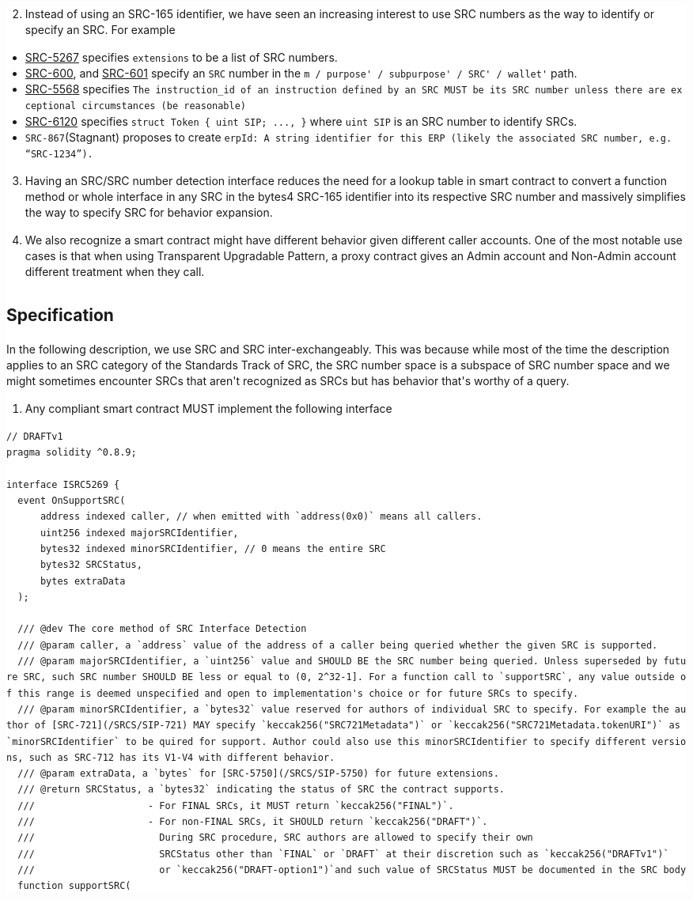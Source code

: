 2. Instead of using an SRC-165 identifier, we have seen an increasing interest to use SRC numbers as the way to identify or specify an SRC. For example

- [SRC-5267](./SIP-5267.md) specifies `extensions` to be a list of SRC numbers.
- [SRC-600](./SIP-600.md), and [SRC-601](./SIP-601.md) specify an `SRC` number in the `m / purpose' / subpurpose' / SRC' / wallet'` path.
- [SRC-5568](./SIP-5568.md) specifies `The instruction_id of an instruction defined by an SRC MUST be its SRC number unless there are exceptional circumstances (be reasonable)`
- [SRC-6120](./SIP-6120.md) specifies `struct Token { uint SIP; ..., }` where `uint SIP` is an SRC number to identify SRCs.
- `SRC-867`(Stagnant) proposes to create `erpId: A string identifier for this ERP (likely the associated SRC number, e.g. “SRC-1234”).`

3. Having an SRC/SRC number detection interface reduces the need for a lookup table in smart contract to
convert a function method or whole interface in any SRC in the bytes4 SRC-165 identifier into its respective SRC number and massively simplifies the way to specify SRC for behavior expansion.

4. We also recognize a smart contract might have different behavior given different caller accounts. One of the most notable use cases is that when using Transparent Upgradable Pattern, a proxy contract gives an Admin account and Non-Admin account different treatment when they call.

## Specification

In the following description, we use SRC and SRC inter-exchangeably. This was because while most of the time the description applies to an SRC category of the Standards Track of SRC, the SRC number space is a subspace of SRC number space and we might sometimes encounter SRCs that aren't recognized as SRCs but has behavior that's worthy of a query.

1. Any compliant smart contract MUST implement the following interface

```solidity
// DRAFTv1
pragma solidity ^0.8.9;

interface ISRC5269 {
  event OnSupportSRC(
      address indexed caller, // when emitted with `address(0x0)` means all callers.
      uint256 indexed majorSRCIdentifier,
      bytes32 indexed minorSRCIdentifier, // 0 means the entire SRC
      bytes32 SRCStatus,
      bytes extraData
  );

  /// @dev The core method of SRC Interface Detection
  /// @param caller, a `address` value of the address of a caller being queried whether the given SRC is supported.
  /// @param majorSRCIdentifier, a `uint256` value and SHOULD BE the SRC number being queried. Unless superseded by future SRC, such SRC number SHOULD BE less or equal to (0, 2^32-1]. For a function call to `supportSRC`, any value outside of this range is deemed unspecified and open to implementation's choice or for future SRCs to specify.
  /// @param minorSRCIdentifier, a `bytes32` value reserved for authors of individual SRC to specify. For example the author of [SRC-721](/SRCS/SIP-721) MAY specify `keccak256("SRC721Metadata")` or `keccak256("SRC721Metadata.tokenURI")` as `minorSRCIdentifier` to be quired for support. Author could also use this minorSRCIdentifier to specify different versions, such as SRC-712 has its V1-V4 with different behavior.
  /// @param extraData, a `bytes` for [SRC-5750](/SRCS/SIP-5750) for future extensions.
  /// @return SRCStatus, a `bytes32` indicating the status of SRC the contract supports.
  ///                    - For FINAL SRCs, it MUST return `keccak256("FINAL")`.
  ///                    - For non-FINAL SRCs, it SHOULD return `keccak256("DRAFT")`.
  ///                      During SRC procedure, SRC authors are allowed to specify their own
  ///                      SRCStatus other than `FINAL` or `DRAFT` at their discretion such as `keccak256("DRAFTv1")`
  ///                      or `keccak256("DRAFT-option1")`and such value of SRCStatus MUST be documented in the SRC body
  function supportSRC(
```